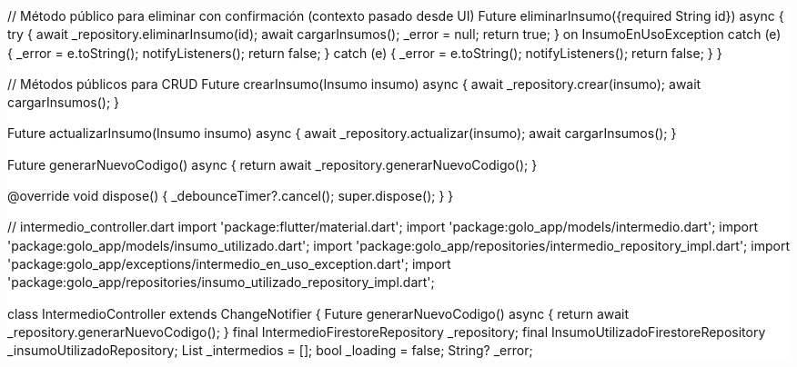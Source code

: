   // Método público para eliminar con confirmación (contexto pasado desde UI)
  Future<bool> eliminarInsumo({required String id}) async {
    try {
      await _repository.eliminarInsumo(id);
      await cargarInsumos();
      _error = null;
      return true;
    } on InsumoEnUsoException catch (e) {
      _error = e.toString();
      notifyListeners();
      return false;
    } catch (e) {
      _error = e.toString();
      notifyListeners();
      return false;
    }
  }

  // Métodos públicos para CRUD
  Future<void> crearInsumo(Insumo insumo) async {
    await _repository.crear(insumo);
    await cargarInsumos();
  }

  Future<void> actualizarInsumo(Insumo insumo) async {
    await _repository.actualizar(insumo);
    await cargarInsumos();
  }

  Future<String> generarNuevoCodigo() async {
    return await _repository.generarNuevoCodigo();
  }

  @override
  void dispose() {
    _debounceTimer?.cancel();
    super.dispose();
  }
}

// intermedio_controller.dart
import 'package:flutter/material.dart';
import 'package:golo_app/models/intermedio.dart';
import 'package:golo_app/models/insumo_utilizado.dart';
import 'package:golo_app/repositories/intermedio_repository_impl.dart';
import 'package:golo_app/exceptions/intermedio_en_uso_exception.dart';
import 'package:golo_app/repositories/insumo_utilizado_repository_impl.dart';

class IntermedioController extends ChangeNotifier {
  Future<String> generarNuevoCodigo() async {
    return await _repository.generarNuevoCodigo();
  }
  final IntermedioFirestoreRepository _repository;
  final InsumoUtilizadoFirestoreRepository _insumoUtilizadoRepository;
  List<Intermedio> _intermedios = [];
  bool _loading = false;
  String? _error;
